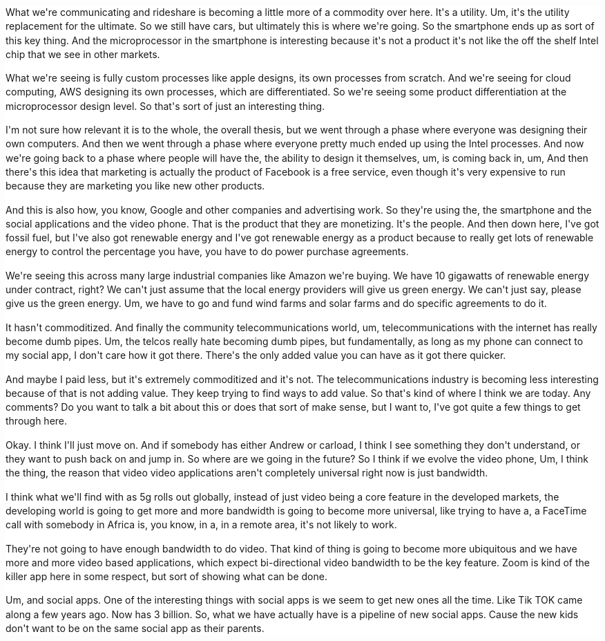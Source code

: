 What we're communicating and rideshare is becoming a little more of a commodity over here. It's a utility. Um, it's the utility replacement for the ultimate. So we still have cars, but ultimately this is where we're going. So the smartphone ends up as sort of this key thing. And the microprocessor in the smartphone is interesting because it's not a product it's not like the off the shelf Intel chip that we see in other markets.

What we're seeing is fully custom processes like apple designs, its own processes from scratch. And we're seeing for cloud computing, AWS designing its own processes, which are differentiated. So we're seeing some product differentiation at the microprocessor design level. So that's sort of just an interesting thing.

I'm not sure how relevant it is to the whole, the overall thesis, but we went through a phase where everyone was designing their own computers. And then we went through a phase where everyone pretty much ended up using the Intel processes. And now we're going back to a phase where people will have the, the ability to design it themselves, um, is coming back in, um, And then there's this idea that marketing is actually the product of Facebook is a free service, even though it's very expensive to run because they are marketing you like new other products.

And this is also how, you know, Google and other companies and advertising work. So they're using the, the smartphone and the social applications and the video phone. That is the product that they are monetizing. It's the people. And then down here, I've got fossil fuel, but I've also got renewable energy and I've got renewable energy as a product because to really get lots of renewable energy to control the percentage you have, you have to do power purchase agreements.

We're seeing this across many large industrial companies like Amazon we're buying. We have 10 gigawatts of renewable energy under contract, right? We can't just assume that the local energy providers will give us green energy. We can't just say, please give us the green energy. Um, we have to go and fund wind farms and solar farms and do specific agreements to do it.

It hasn't commoditized. And finally the community telecommunications world, um, telecommunications with the internet has really become dumb pipes. Um, the telcos really hate becoming dumb pipes, but fundamentally, as long as my phone can connect to my social app, I don't care how it got there. There's the only added value you can have as it got there quicker.

And maybe I paid less, but it's extremely commoditized and it's not. The telecommunications industry is becoming less interesting because of that is not adding value. They keep trying to find ways to add value. So that's kind of where I think we are today. Any comments? Do you want to talk a bit about this or does that sort of make sense, but I want to, I've got quite a few things to get through here.

Okay. I think I'll just move on. And if somebody has either Andrew or carload, I think I see something they don't understand, or they want to push back on and jump in. So where are we going in the future? So I think if we evolve the video phone, Um, I think the thing, the reason that video video applications aren't completely universal right now is just bandwidth.

I think what we'll find with as 5g rolls out globally, instead of just video being a core feature in the developed markets, the developing world is going to get more and more bandwidth is going to become more universal, like trying to have a, a FaceTime call with somebody in Africa is, you know, in a, in a remote area, it's not likely to work.

They're not going to have enough bandwidth to do video. That kind of thing is going to become more ubiquitous and we have more and more video based applications, which expect bi-directional video bandwidth to be the key feature. Zoom is kind of the killer app here in some respect, but sort of showing what can be done.

Um, and social apps. One of the interesting things with social apps is we seem to get new ones all the time. Like Tik TOK came along a few years ago. Now has 3 billion. So, what we have actually have is a pipeline of new social apps. Cause the new kids don't want to be on the same social app as their parents.
